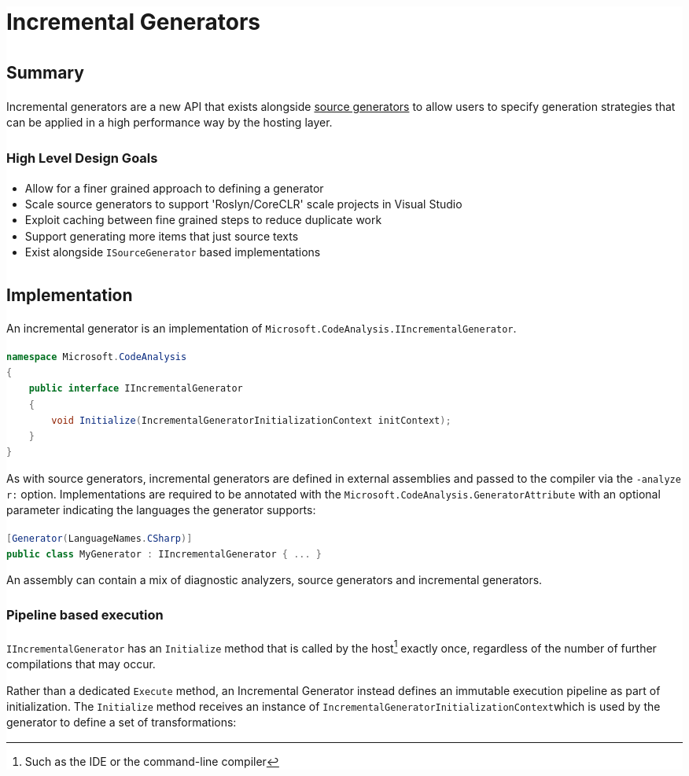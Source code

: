 # Incremental Generators

## Summary

Incremental generators are a new API that exists alongside
[source generators](generators.md) to allow users to specify generation
strategies that can be applied in a high performance way by the hosting layer.

### High Level Design Goals

- Allow for a finer grained approach to defining a generator
- Scale source generators to support 'Roslyn/CoreCLR' scale projects in Visual Studio
- Exploit caching between fine grained steps to reduce duplicate work
- Support generating more items that just source texts
- Exist alongside `ISourceGenerator` based implementations

## Implementation

An incremental generator is an implementation of `Microsoft.CodeAnalysis.IIncrementalGenerator`.

```csharp
namespace Microsoft.CodeAnalysis
{
    public interface IIncrementalGenerator
    {
        void Initialize(IncrementalGeneratorInitializationContext initContext);
    }
}
```

As with source generators, incremental generators are defined in external
assemblies and passed to the compiler via the `-analyzer:` option.
Implementations are required to be annotated with the
`Microsoft.CodeAnalysis.GeneratorAttribute` with an optional parameter
indicating the languages the generator supports:

```csharp
[Generator(LanguageNames.CSharp)]
public class MyGenerator : IIncrementalGenerator { ... }
```

An assembly can contain a mix of diagnostic analyzers, source generators and
incremental generators.

### Pipeline based execution

`IIncrementalGenerator` has an `Initialize` method that is called by the host[^1]
exactly once, regardless of the number of further compilations that may occur.

[^1]: Such as the IDE or the command-line compiler

Rather than a dedicated `Execute` method, an Incremental Generator instead
defines an immutable execution pipeline as part of initialization. The
`Initialize` method receives an instance of
`IncrementalGeneratorInitializationContext`which is used by the generator to
define a set of transformations:
